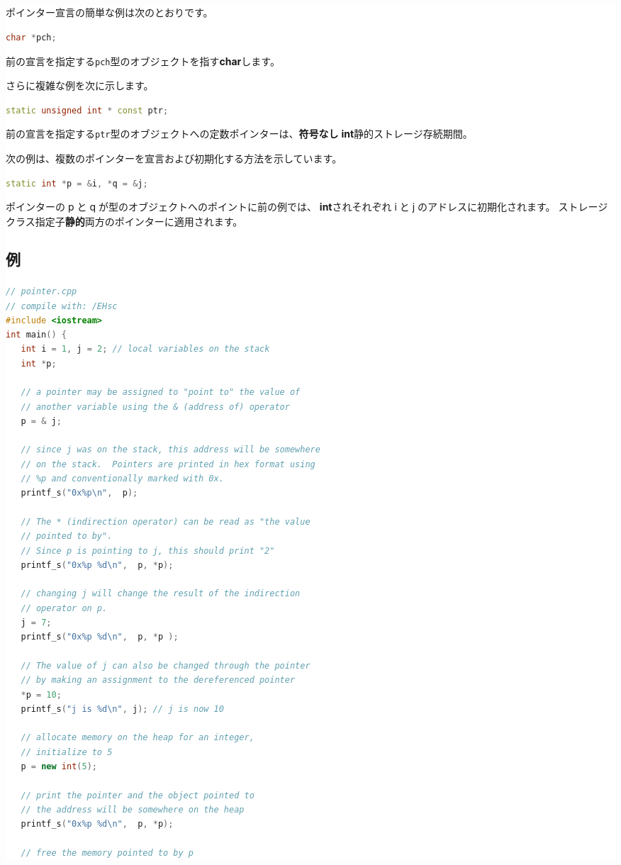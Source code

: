 ポインター宣言の簡単な例は次のとおりです。

```cpp
char *pch;
```

前の宣言を指定する`pch`型のオブジェクトを指す**char**します。

さらに複雑な例を次に示します。

```cpp
static unsigned int * const ptr;
```

前の宣言を指定する`ptr`型のオブジェクトへの定数ポインターは、**符号なし** **int**静的ストレージ存続期間。

次の例は、複数のポインターを宣言および初期化する方法を示しています。

```cpp
static int *p = &i, *q = &j;
```

ポインターの p と q が型のオブジェクトへのポイントに前の例では、 **int**されそれぞれ i と j のアドレスに初期化されます。  ストレージ クラス指定子**静的**両方のポインターに適用されます。

## <a name="example"></a>例

```cpp
// pointer.cpp
// compile with: /EHsc
#include <iostream>
int main() {
   int i = 1, j = 2; // local variables on the stack
   int *p;

   // a pointer may be assigned to "point to" the value of
   // another variable using the & (address of) operator
   p = & j;

   // since j was on the stack, this address will be somewhere
   // on the stack.  Pointers are printed in hex format using
   // %p and conventionally marked with 0x.
   printf_s("0x%p\n",  p);

   // The * (indirection operator) can be read as "the value
   // pointed to by".
   // Since p is pointing to j, this should print "2"
   printf_s("0x%p %d\n",  p, *p);

   // changing j will change the result of the indirection
   // operator on p.
   j = 7;
   printf_s("0x%p %d\n",  p, *p );

   // The value of j can also be changed through the pointer
   // by making an assignment to the dereferenced pointer
   *p = 10;
   printf_s("j is %d\n", j); // j is now 10

   // allocate memory on the heap for an integer,
   // initialize to 5
   p = new int(5);

   // print the pointer and the object pointed to
   // the address will be somewhere on the heap
   printf_s("0x%p %d\n",  p, *p);

   // free the memory pointed to by p
```